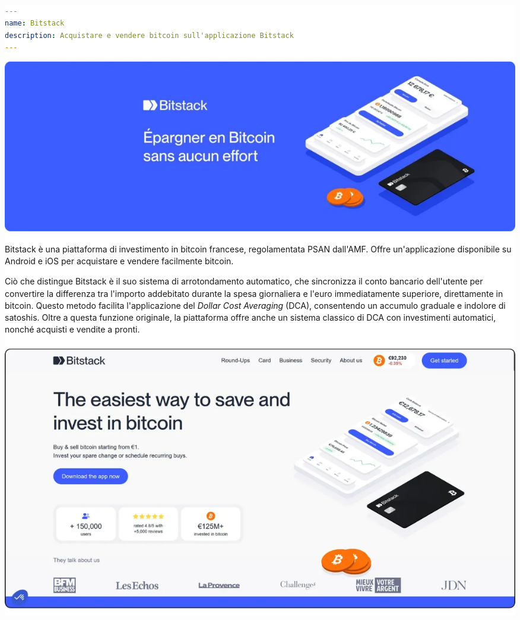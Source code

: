 ```yaml
---
name: Bitstack
description: Acquistare e vendere bitcoin sull'applicazione Bitstack
---
```

![cover](assets/cover.webp)

Bitstack è una piattaforma di investimento in bitcoin francese, regolamentata PSAN dall'AMF. Offre un'applicazione disponibile su Android e iOS per acquistare e vendere facilmente bitcoin.

Ciò che distingue Bitstack è il suo sistema di arrotondamento automatico, che sincronizza il conto bancario dell'utente per convertire la differenza tra l'importo addebitato durante la spesa giornaliera e l'euro immediatamente superiore, direttamente in bitcoin. Questo metodo facilita l'applicazione del *Dollar Cost Averaging* (DCA), consentendo un accumulo graduale e indolore di satoshis. Oltre a questa funzione originale, la piattaforma offre anche un sistema classico di DCA con investimenti automatici, nonché acquisti e vendite a pronti.

![Image](assets/fr/01.webp)
